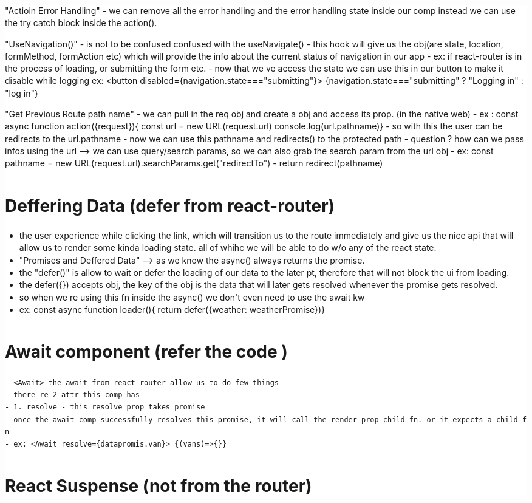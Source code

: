 
"Actioin Error Handling"
    - we can remove all the error handling and the error handling state inside our comp instead we can use the try catch block inside the action().
  
"UseNavigation()" 
    - is not to be confused confused with the useNavigate()
    - this hook will give us the obj(are state, location, formMethod, formAction etc) which will provide the info about the current status of navigation in our app
    - ex: if react-router is in the process of loading, or submitting the form etc.
    - now that we ve access the state we can use this in our button to make it disable while logging ex: <button disabled={navigation.state==="submitting"}> {navigation.state==="submitting" ? "Logging in" : "log in"}

"Get Previous Route path name"
    - we can pull in the req obj and create a obj and access its prop. (in the native web)
    - ex : const async function action({request}){
                    const url = new URL(request.url)
                    console.log(url.pathname)}
    - so with this the user can be redirects to the url.pathname
    - now we can use this pathname and redirects() to the protected path
    - question ? how can we pass infos using the url --> we can use query/search params, so we can also grab the search param from the url obj
    - ex: const pathname = new URL(request.url).searchParams.get("redirectTo") 
              - return redirect(pathname)


# Deffering Data  (defer from react-router)

- the user experience while clicking the link, which will transition us to the route immediately and give us the nice api that will allow us to render some kinda loading state. all of whihc we will be able to do w/o any of the react state.
- "Promises and Deffered Data" --> as we know the async() always returns the promise.
- the "defer()" is allow to wait or defer the loading of our data to the later pt, therefore that will not block the ui from loading.
- the defer({}) accepts obj, the key of the obj is the data that will later gets resolved whenever the promise gets resolved.
- so when we re using this fn inside the async() we don't even need to use the await kw
- ex: const async function loader(){
                return defer({weather: weatherPromise})} 

# Await component  (refer the code )

    - <Await> the await from react-router allow us to do few things 
    - there re 2 attr this comp has 
    - 1. resolve - this resolve prop takes promise 
    - once the await comp successfully resolves this promise, it will call the render prop child fn. or it expects a child fn
    - ex: <Await resolve={datapromis.van}> {(vans)=>{}}

# React Suspense (not from the router)
